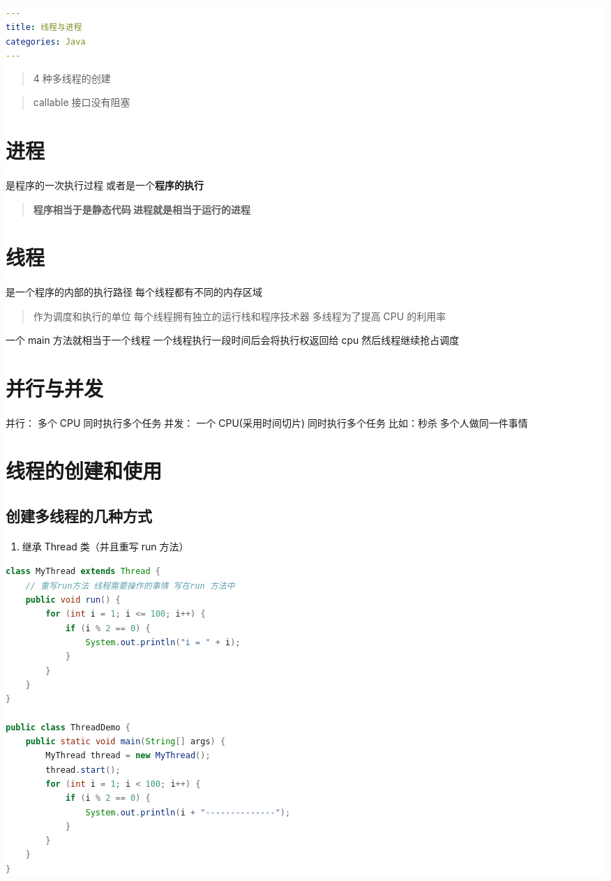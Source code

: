 ```yaml
---
title: 线程与进程
categories: Java
---
```


> 4 种多线程的创建

> callable 接口没有阻塞

# 进程

是程序的一次执行过程 或者是一个**程序的执行**

> **程序相当于是静态代码 进程就是相当于运行的进程**

# 线程

是一个程序的内部的执行路径 每个线程都有不同的内存区域

> 作为调度和执行的单位 每个线程拥有独立的运行栈和程序技术器
> 多线程为了提高 CPU 的利用率

一个 main 方法就相当于一个线程
一个线程执行一段时间后会将执行权返回给 cpu 然后线程继续抢占调度

# 并行与并发

并行： 多个 CPU 同时执行多个任务
并发： 一个 CPU(采用时间切片) 同时执行多个任务 比如：秒杀 多个人做同一件事情

# 线程的创建和使用

## 创建多线程的几种方式

1. 继承 Thread 类（并且重写 run 方法）

```java
class MyThread extends Thread {
    // 重写run方法 线程需要操作的事情 写在run 方法中
    public void run() {
        for (int i = 1; i <= 100; i++) {
            if (i % 2 == 0) {
                System.out.println("i = " + i);
            }
        }
    }
}

public class ThreadDemo {
    public static void main(String[] args) {
        MyThread thread = new MyThread();
        thread.start();
        for (int i = 1; i < 100; i++) {
            if (i % 2 == 0) {
                System.out.println(i + "--------------");
            }
        }
    }
}

```